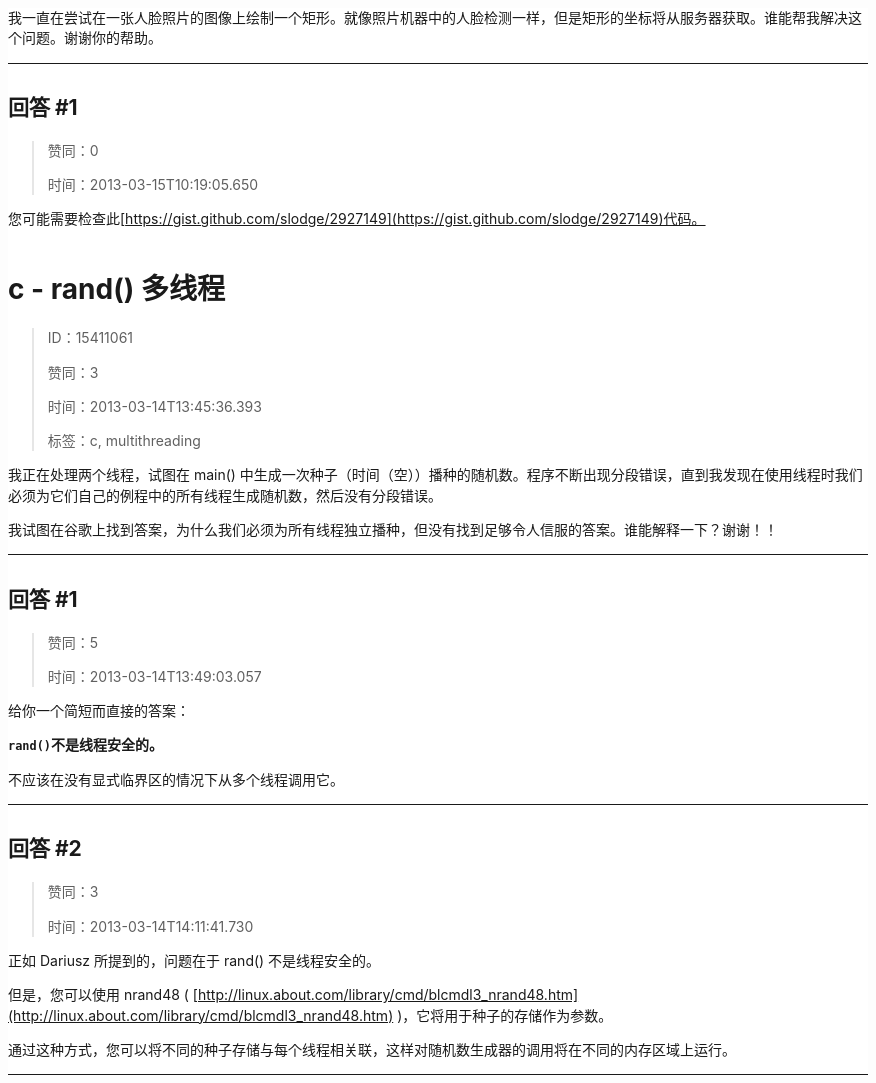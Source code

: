 我一直在尝试在一张人脸照片的图像上绘制一个矩形。就像照片机器中的人脸检测一样，但是矩形的坐标将从服务器获取。谁能帮我解决这个问题。谢谢你的帮助。

* * *

## 回答 #1

> 赞同：0
> 
> 时间：2013-03-15T10:19:05.650

您可能需要检查此[https://gist.github.com/slodge/2927149](https://gist.github.com/slodge/2927149)代码。

# c - rand() 多线程

> ID：15411061
> 
> 赞同：3
> 
> 时间：2013-03-14T13:45:36.393
> 
> 标签：c, multithreading

我正在处理两个线程，试图在 main() 中生成一次种子（时间（空））播种的随机数。程序不断出现分段错误，直到我发现在使用线程时我们必须为它们自己的例程中的所有线程生成随机数，然后没有分段错误。

我试图在谷歌上找到答案，为什么我们必须为所有线程独立播种，但没有找到足够令人信服的答案。谁能解释一下？谢谢！！

* * *

## 回答 #1

> 赞同：5
> 
> 时间：2013-03-14T13:49:03.057

给你一个简短而直接的答案：

**`rand()`不是线程安全的。**

不应该在没有显式临界区的情况下从多个线程调用它。

* * *

## 回答 #2

> 赞同：3
> 
> 时间：2013-03-14T14:11:41.730

正如 Dariusz 所提到的，问题在于 rand() 不是线程安全的。

但是，您可以使用 nrand48 ( [http://linux.about.com/library/cmd/blcmdl3_nrand48.htm](http://linux.about.com/library/cmd/blcmdl3_nrand48.htm) )，它将用于种子的存储作为参数。

通过这种方式，您可以将不同的种子存储与每个线程相关联，这样对随机数生成器的调用将在不同的内存区域上运行。

* * *
